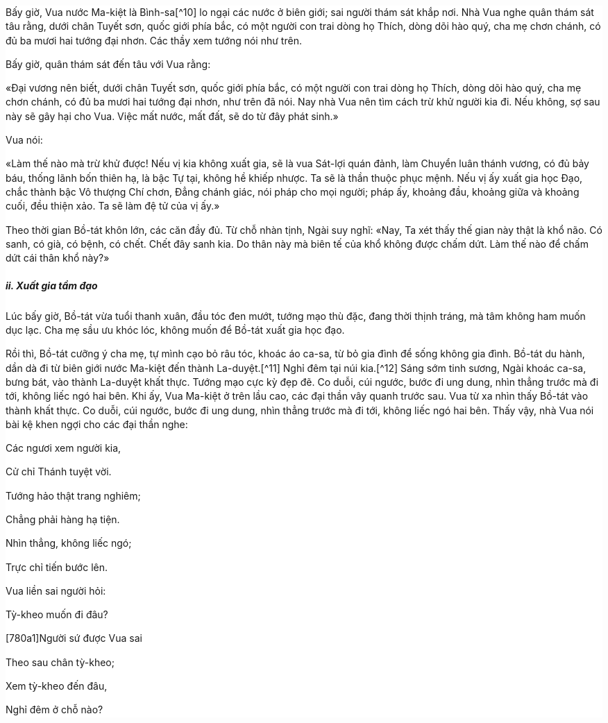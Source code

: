 Bấy giờ, Vua nước Ma-kiệt là Bình-sa[^10] lo ngại các nước ở biên giới; sai người thám sát khắp nơi. Nhà Vua nghe quân thám sát tâu rằng, dưới chân Tuyết sơn, quốc giới phía bắc, có một người con trai dòng họ Thích, dòng dõi hào quý, cha mẹ chơn chánh, có đủ ba mươi hai tướng đại nhơn. Các thầy xem tướng nói như trên.

Bấy giờ, quân thám sát đến tâu với Vua rằng:

«Đại vương nên biết, dưới chân Tuyết sơn, quốc giới phía bắc, có một người con trai dòng họ Thích, dòng dõi hào quý, cha mẹ chơn chánh, có đủ ba mươi hai tướng đại nhơn, như trên đã nói. Nay nhà Vua nên tìm cách trừ khử người kia đi. Nếu không, sợ sau này sẽ gây hại cho Vua. Việc mất nước, mất đất, sẽ do từ đây phát sinh.»

Vua nói:

«Làm thế nào mà trừ khử được! Nếu vị kia không xuất gia, sẽ là vua Sát-lợi quán đảnh, làm Chuyển luân thánh vương, có đủ bảy báu, thống lãnh bốn thiên hạ, là bậc Tự tại, không hề khiếp nhược. Ta sẽ là thần thuộc phục mệnh. Nếu vị ấy xuất gia học Đạo, chắc thành bậc Vô thượng Chí chơn, Đẳng chánh giác, nói pháp cho mọi người; pháp ấy, khoảng đầu, khoảng giữa và khoảng cuối, đều thiện xảo. Ta sẽ làm đệ tử của vị ấy.»

Theo thời gian Bồ-tát khôn lớn, các căn đầy đủ. Từ chỗ nhàn tịnh, Ngài suy nghĩ: «Nay, Ta xét thấy thế gian này thật là khổ não. Có sanh, có già, có bệnh, có chết. Chết đây sanh kia. Do thân này mà biên tế của khổ không được chấm dứt. Làm thế nào để chấm dứt cái thân khổ này?»

##### ii. Xuất gia tầm đạo

Lúc bấy giờ, Bồ-tát vừa tuổi thanh xuân, đầu tóc đen mướt, tướng mạo thù đặc, đang thời thịnh tráng, mà tâm không ham muốn dục lạc. Cha mẹ sầu ưu khóc lóc, không muốn để Bồ-tát xuất gia học đạo.

Rồi thì, Bồ-tát cưỡng ý cha mẹ, tự mình cạo bỏ râu tóc, khoác áo ca-sa, từ bỏ gia đình để sống không gia đình. Bồ-tát du hành, dần dà đi từ biên giới nước Ma-kiệt đến thành La-duyệt.[^11] Nghỉ đêm tại núi kia.[^12] Sáng sớm tinh sương, Ngài khoác ca-sa, bưng bát, vào thành La-duyệt khất thực. Tướng mạo cực kỳ đẹp đẽ. Co duỗi, cúi ngước, bước đi ung dung, nhìn thẳng trước mà đi tới, không liếc ngó hai bên. Khi ấy, Vua Ma-kiệt ở trên lầu cao, các đại thần vây quanh trước sau. Vua từ xa nhìn thấy Bồ-tát vào thành khất thực. Co duỗi, cúi ngước, bước đi ung dung, nhìn thẳng trước mà đi tới, không liếc ngó hai bên. Thấy vậy, nhà Vua nói bài kệ khen ngợi cho các đại thần nghe:

Các ngươi xem người kia,

Cử chỉ Thánh tuyệt vời.

Tướng hảo thật trang nghiêm;

Chẳng phải hàng hạ tiện.

Nhìn thẳng, không liếc ngó;

Trực chỉ tiến bước lên.

Vua liền sai người hỏi:

Tỳ-kheo muốn đi đâu?

\[780a1\]Người sứ được Vua sai

Theo sau chân tỳ-kheo;

Xem tỳ-kheo đến đâu,

Nghỉ đêm ở chỗ nào?
